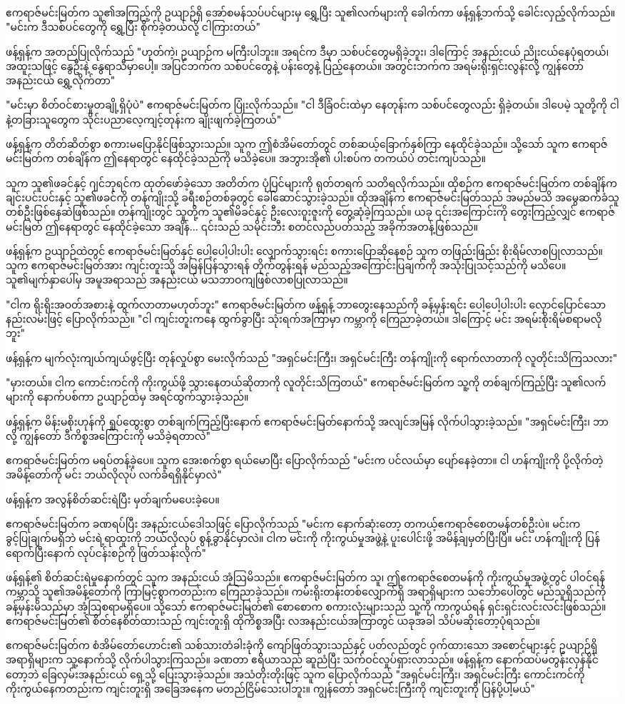 ဧကရာဇ်မင်းမြတ်က သူ၏အကြည့်ကို ဥယျာဉ်ရှိ အော်စမန်သပ်ပင်များမှ ရွှေ့ပြီး သူ၏လက်များကို ခေါက်ကာ ဖန့်ရှန့်ဘက်သို့ ခေါင်းလှည့်လိုက်သည်။ "မင်းက ဒီသစ်ပင်တွေကို ရွှေ့ပြီး စိုက်ခဲ့တယ်လို့ ငါကြားတယ်"

ဖန့်ရှန့်က အတည်ပြုလိုက်သည် "ဟုတ်ကဲ့၊ ဥယျာဉ်က မကြီးပါဘူး။ အရင်က ဒီမှာ သစ်ပင်တွေမရှိခဲ့ဘူး၊ ဒါကြောင့် အနည်းငယ် ညိုးငယ်နေပုံရတယ်၊ အထူးသဖြင့် နွေဦးနဲ့ နွေရာသီမှာပေါ့။ အပြင်ဘက်က သစ်ပင်တွေနဲ့ ပန်းတွေနဲ့ ပြည့်နေတယ်။ အတွင်းဘက်က အရမ်းရိုးရှင်းလွန်းလို့ ကျွန်တော် အနည်းငယ် ရွှေ့လိုက်တာ"

"မင်းမှာ စိတ်ဝင်စားမှုတချို့ရှိပုံပဲ" ဧကရာဇ်မင်းမြတ်က ပြုံးလိုက်သည်။ "ငါ ဒီခြံဝင်းထဲမှာ နေတုန်းက သစ်ပင်တွေလည်း ရှိခဲ့တယ်။ ဒါပေမဲ့ သူတို့ကို ငါနဲ့တခြားသူတွေက သိုင်းပညာလေ့ကျင့်တုန်းက ချိုးဖျက်ခဲ့ကြတယ်"

ဖန့်ရှန့်က တိတ်ဆိတ်စွာ စကားမပြောနိုင်ဖြစ်သွားသည်။ သူက ဤစံအိမ်တော်တွင် တစ်ဆယ့်ခြောက်နှစ်ကြာ နေထိုင်ခဲ့သည်။ သို့သော် သူက ဧကရာဇ်မင်းမြတ်က တစ်ချိန်က ဤနေရာတွင် နေထိုင်ခဲ့သည်ကို မသိခဲ့ပေ။ အဘွားအို၏ ပါးစပ်က တကယ်ပဲ တင်းကျပ်သည်။

သူက သူ၏ဖခင်နှင့် ဂျင်ဘုရင်က ထုတ်ဖော်ခဲ့သော အတိတ်က ပုံပြင်များကို ရုတ်တရက် သတိရလိုက်သည်။ ထိုစဉ်က ဧကရာဇ်မင်းမြတ်က တစ်ချိန်က ချင်းပင်းပင်းနှင့် သူ၏ဖခင်ကို တန်ကျိုးသို့ ခရီးစဉ်တစ်ခုတွင် ခေါ်ဆောင်သွားခဲ့သည်။ ထိုအချိန်က ဧကရာဇ်မင်းမြတ်သည် အမည်မသိ အမွေဆက်ခံသူတစ်ဦးဖြစ်နေဆဲဖြစ်သည်။ တန်ကျိုးတွင် သူတို့က သူ၏မိခင်နှင့် ဦးလေးဝူးဇူးကို တွေ့ဆုံခဲ့ကြသည်။ ယခု ၎င်းအကြောင်းကို တွေးကြည့်လျှင် ဧကရာဇ်မင်းမြတ် ဤနေရာတွင် နေထိုင်ခဲ့သော အချိန်... ၎င်းသည် သမိုင်းဘီး စတင်လည်ပတ်သည့် အခိုက်အတန့်ဖြစ်သည်။

ဖန့်ရှန့်က ဥယျာဉ်ထဲတွင် ဧကရာဇ်မင်းမြတ်နှင့် ပေါ့ပေါ့ပါးပါး လျှောက်သွားရင်း စကားပြောဆိုနေစဉ် သူက တဖြည်းဖြည်း စိုးရိမ်လာစပြုလာသည်။ သူက ဧကရာဇ်မင်းမြတ်အား ကျင်းတူးသို့ အမြန်ပြန်သွားရန် တိုက်တွန်းရန် မည်သည့်အကြောင်းပြချက်ကို အသုံးပြုသင့်သည်ကို မသိပေ။ သူ၏မျက်နှာပေါ်မှ အမူအရာသည် အနည်းငယ် မသဘာဝကျဖြစ်လာစပြုလာသည်။

"ငါက ရိုးရိုးအဝတ်အစားနဲ့ ထွက်လာတာမဟုတ်ဘူး" ဧကရာဇ်မင်းမြတ်က ဖန့်ရှန့် ဘာတွေးနေသည်ကို ခန့်မှန်းရင်း ပေါ့ပေါ့ပါးပါး လှောင်ပြောင်သောနည်းလမ်းဖြင့် ပြောလိုက်သည်။ "ငါ ကျင်းတူးကနေ ထွက်ခွာပြီး သုံးရက်အကြာမှာ ကမ္ဘာကို ကြေညာခဲ့တယ်။ ဒါကြောင့် မင်း အရမ်းစိုးရိမ်စရာမလိုဘူး"

ဖန့်ရှန့်က မျက်လုံးကျယ်ကျယ်ဖွင့်ပြီး တုန်လှုပ်စွာ မေးလိုက်သည် "အရှင်မင်းကြီး၊ အရှင်မင်းကြီး တန်ကျိုးကို ရောက်လာတာကို လူတိုင်းသိကြသလား"

"မှားတယ်။ ငါက ကောင်းကင်ကို ကိုးကွယ်ဖို့ သွားနေတယ်ဆိုတာကို လူတိုင်းသိကြတယ်" ဧကရာဇ်မင်းမြတ်က သူ့ကို တစ်ချက်ကြည့်ပြီး သူ၏လက်များကို နောက်ပစ်ကာ ဥယျာဉ်ထဲမှ အရင်ထွက်သွားခဲ့သည်။

ဖန့်ရှန့်က မိန်းမစိုးဟုန်ကို ရှုပ်ထွေးစွာ တစ်ချက်ကြည့်ပြီးနောက် ဧကရာဇ်မင်းမြတ်နောက်သို့ အလျင်အမြန် လိုက်ပါသွားခဲ့သည်။ "အရှင်မင်းကြီး၊ ဘာလို့ ကျွန်တော် ဒီကိစ္စအကြောင်းကို မသိခဲ့ရတာလဲ"

ဧကရာဇ်မင်းမြတ်က မရပ်တန့်ခဲ့ပေ။ သူက အေးစက်စွာ ရယ်မောပြီး ပြောလိုက်သည် "မင်းက ပင်လယ်မှာ ပျော်နေခဲ့တာ။ ငါ ဟန်ကျိုးကို ပို့လိုက်တဲ့ အမိန့်တော်ကို မင်း ဘယ်လိုလုပ် လက်ခံရရှိနိုင်မှာလဲ"

ဖန့်ရှန့်က အလွန်စိတ်ဆင်းရဲပြီး မှတ်ချက်မပေးခဲ့ပေ။

ဧကရာဇ်မင်းမြတ်က ခဏရပ်ပြီး အနည်းငယ်ဒေါသဖြင့် ပြောလိုက်သည် "မင်းက နောက်ဆုံးတော့ တကယ့်ဧကရာဇ်စေတမန်တစ်ဦးပဲ။ မင်းက ခွင့်ပြုချက်မရှိဘဲ မင်းရဲ့ရာထူးကို ဘယ်လိုလုပ် စွန့်ခွာနိုင်မှာလဲ။ ငါက မင်းကို ကိုးကွယ်မှုအဖွဲ့နဲ့ ပူးပေါင်းဖို့ အမိန့်ချမှတ်ပြီးပြီ။ မင်း ဟန်ကျိုးကို ပြန်ရောက်ပြီးနောက် လုပ်ငန်းစဉ်ကို ဖြတ်သန်းလိုက်"

ဖန့်ရှန့်၏ စိတ်ဆင်းရဲမှုနောက်တွင် သူက အနည်းငယ် အံ့ဩမိသည်။ ဧကရာဇ်မင်းမြတ်က သူ၊ ဤဧကရာဇ်စေတမန်ကို ကိုးကွယ်မှုအဖွဲ့တွင် ပါဝင်ရန် ကမ္ဘာသို့ သူ၏အမိန့်တော်ကို ကြာမြင့်စွာကတည်းက ကြေညာခဲ့သည်။ ကမ်းရိုးတန်းတစ်လျှောက်ရှိ အရာရှိများက သင်္ဘောပေါ်တွင် မည်သူရှိသည်ကို ခန့်မှန်းမိသည်မှာ အံ့ဩစရာမရှိပေ။ သို့သော် ဧကရာဇ်မင်းမြတ်၏ စောစောက စကားလုံးများသည် သူ့ကို ကာကွယ်ရန် ရှင်းရှင်းလင်းလင်းဖြစ်သည်။ ဧကရာဇ်မင်းမြတ်၏ စိတ်နေစိတ်ထားသည် ကျင်းတူးရှိ ထိုကိစ္စအပြီး လအနည်းငယ်အကြာတွင် ယခုအခါ သိပ်မဆိုးတော့ပုံရသည်။

ဧကရာဇ်မင်းမြတ်က စံအိမ်တော်ဟောင်း၏ သစ်သားတံခါးခုံကို ကျော်ဖြတ်သွားသည်နှင့် ပတ်လည်တွင် ဝှက်ထားသော အစောင့်များနှင့် ဥယျာဉ်ရှိ အရာရှိများက သူ့နောက်သို့ လိုက်ပါသွားကြသည်။ ခဏတာ ဧရိယာသည် ဆူညံပြီး သက်ဝင်လှုပ်ရှားလာသည်။ ဖန့်ရှန့်က နောက်ထပ်မတွန်းလှန်နိုင်တော့ဘဲ ခြေလှမ်းအနည်းငယ် ရှေ့သို့ ပြေးသွားခဲ့သည်။ အသံတိုးတိုးဖြင့် သူက ပြောလိုက်သည် "အရှင်မင်းကြီး၊ အရှင်မင်းကြီး ကောင်းကင်ကို ကိုးကွယ်နေကတည်းက ကျင်းတူးရှိ အခြေအနေက မတည်ငြိမ်သေးပါဘူး။ ကျွန်တော် အရှင်မင်းကြီးကို ကျင်းတူးကို ပြန်ပို့ပါ့မယ်"
